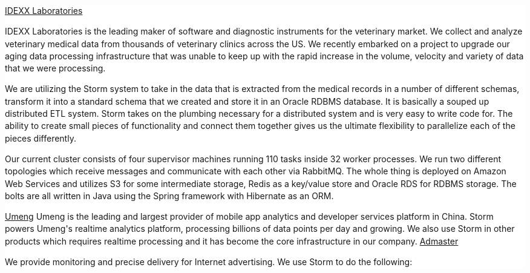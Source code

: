 <tr>
<td>
<a href="http://www.idexx.com/view/xhtml/en_us/corporate/home.jsf">IDEXX Laboratories</a>
</td>
<td>
<p>
IDEXX Laboratories is the leading maker of software and diagnostic instruments for the veterinary market. We collect and analyze veterinary medical data from thousands of veterinary clinics across the US. We recently embarked on a project to upgrade our aging data processing infrastructure that was unable to keep up with the rapid increase in the volume, velocity and variety of data that we were processing.
</p>

<p>
We are utilizing the Storm system to take in the data that is extracted from the medical records in a number of different schemas, transform it into a standard schema that we created and store it in an Oracle RDBMS database. It is basically a souped up distributed ETL system. Storm takes on the plumbing necessary for a distributed system and is very easy to write code for. The ability to create small pieces of functionality and connect them together gives us the ultimate flexibility to parallelize each of the pieces differently.
</p>

<p>
Our current cluster consists of four supervisor machines running 110 tasks inside 32 worker processes. We run two different topologies which receive messages and communicate with each other via RabbitMQ. The whole thing is deployed on Amazon Web Services and utilizes S3 for some intermediate storage, Redis as a key/value store and Oracle RDS for RDBMS storage. The bolts are all written in Java using the Spring framework with Hibernate as an ORM.
</p>
</td>
</tr>

<tr>
<td>
<a href="http://www.umeng.com/">Umeng</a>
</td>
<td>
Umeng is the leading and largest provider of mobile app analytics and developer services platform in China. Storm powers Umeng's realtime analytics platform, processing billions of data points per day and growing. We also use Storm in other products which requires realtime processing and it has become the core infrastructure in our company. 
</td>
</tr>

<tr>
<td>
<a href="http://www.admaster.com.cn/">Admaster</a>
</td>
<td>
<p>
We provide monitoring and precise delivery for Internet advertising. We use Storm to do the following:
</p>
